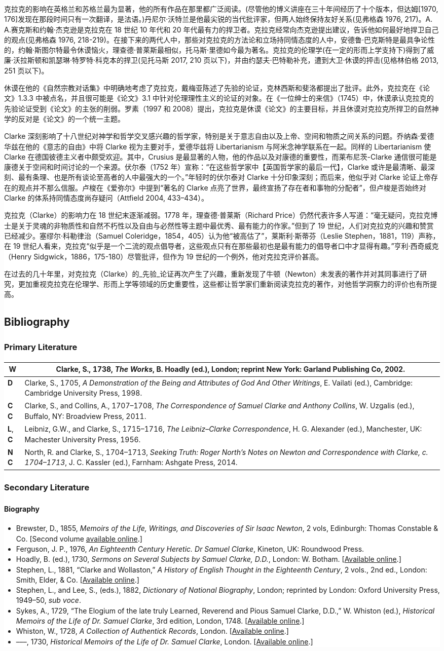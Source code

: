 克拉克的影响在英格兰和苏格兰最为显著，他的所有作品在那里都广泛阅读。(尽管他的博义讲座在三十年间经历了十个版本，但达姆\[1970, 176]发现在那段时间只有一次翻译，是法语。)丹尼尔·沃特兰是他最尖锐的当代批评家，但两人始终保持友好关系(见弗格森 1976, 217)。A. A.赛克斯和约翰·杰克逊是克拉克在 18 世纪 10 年代和 20 年代最有力的捍卫者。克拉克经常向杰克逊提出建议，告诉他如何最好地捍卫自己的观点(见弗格森 1976, 218-219)。在接下来的两代人中，那些对克拉克的方法论和立场持同情态度的人中，安德鲁·巴克斯特是最具争论性的，约翰·斯图尔特最令休谟恼火，理查德·普莱斯最相似，托马斯·里德如今最为著名。克拉克的伦理学(在一定的形而上学支持下)得到了威廉·沃拉斯顿和凯瑟琳·特罗特·科克本的捍卫(见托马斯 2017, 210 页以下)，并由约瑟夫·巴特勒补充，遭到大卫·休谟的抨击(见格林伯格 2013, 251 页以下)。

休谟在他的《自然宗教对话集》中明确地考虑了克拉克，戴梅亚陈述了先验的论证，克林西斯和斐洛都提出了批评。此外，克拉克在《论文》1.3.3 中被点名，并且很可能是《论文》3.1 中针对伦理理性主义的论证的对象。在《一位绅士的来信》（1745）中，休谟承认克拉克的先验论证受到《论文》的主张的削弱。罗素（1997 和 2008）提出，克拉克是休谟《论文》的主要目标，并且休谟对克拉克所捍卫的自然神学的反对是《论文》的一个统一主题。

Clarke 深刻影响了十八世纪对神学和哲学交叉感兴趣的哲学家，特别是关于意志自由以及上帝、空间和物质之间关系的问题。乔纳森·爱德华兹在他的《意志的自由》中将 Clarke 视为主要对手，爱德华兹将 Libertarianism 与阿米念神学联系在一起。同样的 Libertarianism 使 Clarke 在德国彼德主义者中颇受欢迎。其中，Crusius 是最显著的人物，他的作品以及对康德的重要性，而莱布尼茨-Clarke 通信很可能是康德关于空间和时间讨论的一个来源。伏尔泰（1752 年）宣称：“在这些哲学家中【英国哲学家的最后一代】，Clarke 或许是最清晰、最深刻、最有条理、也是所有谈论至高者的人中最强大的一个。”年轻时的伏尔泰对 Clarke 十分印象深刻；而后来，他似乎对 Clarke 论证上帝存在的观点并不那么信服。卢梭在《爱弥尔》中提到“著名的 Clarke 点亮了世界，最终宣扬了存在者和事物的分配者”，但卢梭是否始终对 Clarke 的体系持同情态度尚存疑问（Attfield 2004, 433–434）。

克拉克（Clarke）的影响力在 18 世纪末逐渐减弱。1778 年，理查德·普莱斯（Richard Price）仍然代表许多人写道：“毫无疑问，克拉克博士是关于灵魂的非物质性和自然不朽性以及自由与必然性等主题中最优秀、最有能力的作家。”但到了 19 世纪，人们对克拉克的兴趣和赞赏已经减少。塞缪尔·科勒律治（Samuel Coleridge，1854，405）认为他“被高估了”，莱斯利·斯蒂芬（Leslie Stephen，1881，119）声称，在 19 世纪人看来，克拉克“似乎是一个二流的观点倡导者，这些观点只有在那些最初也是最有能力的倡导者口中才显得有趣。”亨利·西奇威克（Henry Sidgwick，1886，175-180）尽管批评，但作为 19 世纪的一个例外，他对克拉克评价甚高。

在过去的几十年里，对克拉克（Clarke）的_先验_论证再次产生了兴趣，重新发现了牛顿（Newton）未发表的著作并对其同事进行了研究，更加重视克拉克在伦理学、形而上学等领域的历史重要性，这些都让哲学家们重新阅读克拉克的著作，对他哲学洞察力的评价也有所提高。

## Bibliography

### Primary Literature

| **W**       | Clarke, S., 1738, _The Works_, B. Hoadly (ed.), London; reprint New York: Garland Publishing Co, 2002.                                                                               |
| ----------- | ------------------------------------------------------------------------------------------------------------------------------------------------------------------------------------ |
| **D**       | Clarke, S., 1705, _A Demonstration of the Being and Attributes of God And Other Writings_, E. Vailati (ed.), Cambridge: Cambridge University Press, 1998.                            |
| **CC**      | Clarke, S., and Collins, A., 1707–1708, _The Correspondence of Samuel Clarke and Anthony Collins_, W. Uzgalis (ed.), Buffalo, NY: Broadview Press, 2011.                             |
| **L**,**C** | Leibniz, G.W., and Clarke, S., 1715–1716, _The Leibniz–Clarke Correspondence_, H. G. Alexander (ed.), Manchester, UK: Machester University Press, 1956.                              |
| **NC**      | North, R. and Clarke, S., 1704–1713, _Seeking Truth: Roger North’s Notes on Newton and Correspondence with Clarke, c. 1704–1713_, J. C. Kassler (ed.), Farnham: Ashgate Press, 2014. |

### Secondary Literature

#### Biography

* Brewster, D., 1855, _Memoirs of the Life, Writings, and Discoveries of Sir Isaac Newton_, 2 vols, Edinburgh: Thomas Constable & Co. \[Second volume [available online](http://books.google.com/books?oe=UTF-8\&id=d1cLlLfr7HcC\&q).]
* Ferguson, J. P., 1976, _An Eighteenth Century Heretic. Dr Samuel Clarke_, Kineton, UK: Roundwood Press.
* Hoadly, B. (ed.), 1730, _Sermons on Several Subjects by Samuel Clarke, D.D._, London: W. Botham. \[[Available online](http://archive.org/details/historicalmemoir00whis).]
* Stephen, L., 1881, “Clarke and Wollaston,” _A History of English Thought in the Eighteenth Century_, 2 vols., 2nd ed., London: Smith, Elder, & Co. \[[Available online](http://archive.org/details/thoughtintheeigh01stepuoft).]
* Stephen, L., and Lee, S., (eds.), 1882, _Dictionary of National Biography_, London; reprinted by London: Oxford University Press, 1949–50, _sub voce_.
* Sykes, A., 1729, “The Elogium of the late truly Learned, Reverend and Pious Samuel Clarke, D.D.,” W. Whiston (ed.), _Historical Memoirs of the Life of Dr. Samuel Clarke_, 3rd edition, London, 1748. \[[Available online](http://books.google.com/books?id=KMtbAAAAQAAJ).]
* Whiston, W., 1728, _A Collection of Authentick Records_, London. \[[Available online](http://www.newtonproject.sussex.ac.uk/view/texts/normalized/OTHE00037).]
* –––, 1730, _Historical Memoirs of the Life of Dr. Samuel Clarke_, London. \[[Available online](http://archive.org/details/historicalmemoir00whis).]
